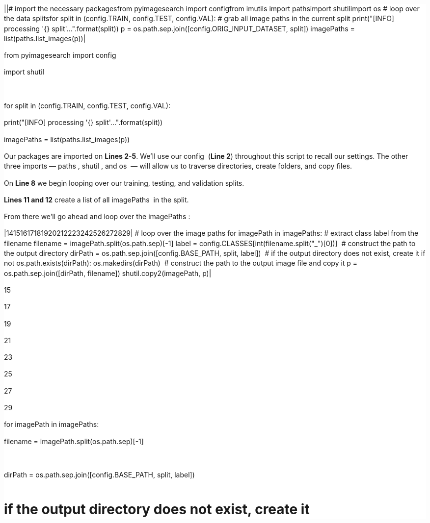 

||# import the necessary packagesfrom pyimagesearch import configfrom imutils import pathsimport shutilimport os # loop over the data splitsfor split in (config.TRAIN, config.TEST, config.VAL): # grab all image paths in the current split print("[INFO] processing '{} split'...".format(split)) p = os.path.sep.join([config.ORIG_INPUT_DATASET, split]) imagePaths = list(paths.list_images(p))|

from pyimagesearch import config

import shutil

 

for split in (config.TRAIN, config.TEST, config.VAL):

 print("[INFO] processing '{} split'...".format(split))

 imagePaths = list(paths.list_images(p))

Our packages are imported on **Lines 2-5**. We’ll use our 
config  (**Line 2**) throughout this script to recall our settings. The other three imports — 
paths , 
shutil , and 
os  — will allow us to traverse directories, create folders, and copy files.

On **Line 8** we begin looping over our training, testing, and validation splits.

**Lines 11 and 12** create a list of all 
imagePaths  in the split.

From there we’ll go ahead and loop over the 
imagePaths :



|14151617181920212223242526272829| # loop over the image paths for imagePath in imagePaths: # extract class label from the filename filename = imagePath.split(os.path.sep)[-1] label = config.CLASSES[int(filename.split("_")[0])]  # construct the path to the output directory dirPath = os.path.sep.join([config.BASE_PATH, split, label])  # if the output directory does not exist, create it if not os.path.exists(dirPath): os.makedirs(dirPath)  # construct the path to the output image file and copy it p = os.path.sep.join([dirPath, filename]) shutil.copy2(imagePath, p)|

15


17


19


21


23


25


27


29


 for imagePath in imagePaths:

 filename = imagePath.split(os.path.sep)[-1]

 

 dirPath = os.path.sep.join([config.BASE_PATH, split, label])

 # if the output directory does not exist, create it
